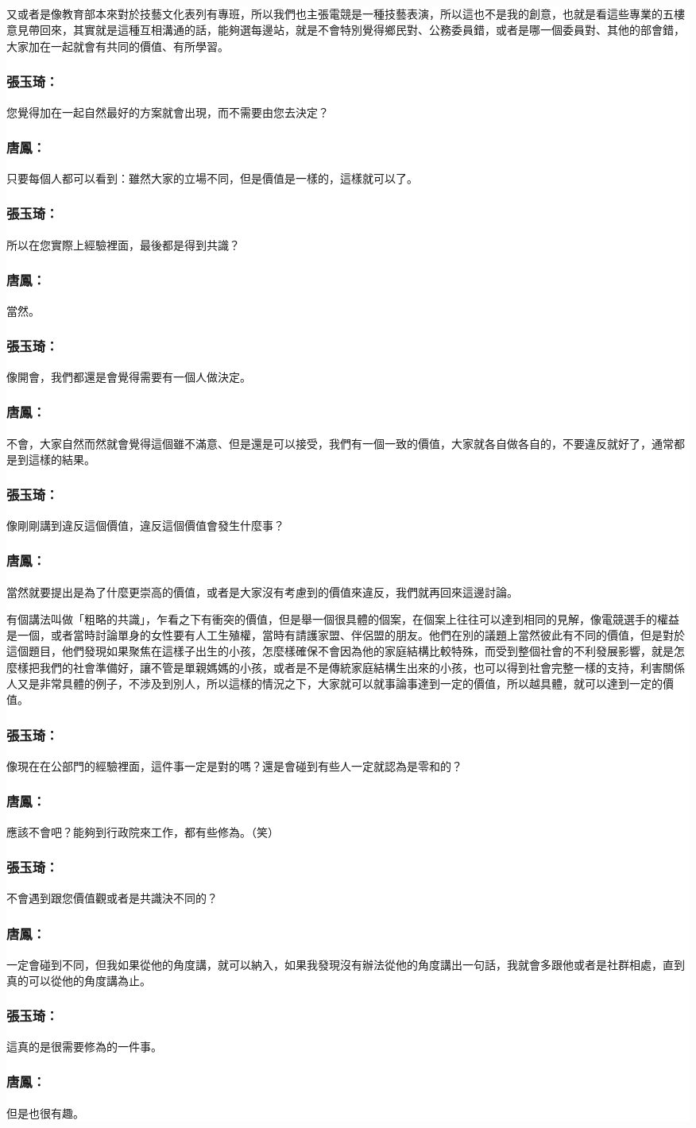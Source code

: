 又或者是像教育部本來對於技藝文化表列有專班，所以我們也主張電競是一種技藝表演，所以這也不是我的創意，也就是看這些專業的五樓意見帶回來，其實就是這種互相溝通的話，能夠選每邊站，就是不會特別覺得鄉民對、公務委員錯，或者是哪一個委員對、其他的部會錯，大家加在一起就會有共同的價值、有所學習。

### 張玉琦：
您覺得加在一起自然最好的方案就會出現，而不需要由您去決定？

### 唐鳳：
只要每個人都可以看到：雖然大家的立場不同，但是價值是一樣的，這樣就可以了。

### 張玉琦：
所以在您實際上經驗裡面，最後都是得到共識？

### 唐鳳：
當然。

### 張玉琦：
像開會，我們都還是會覺得需要有一個人做決定。

### 唐鳳：
不會，大家自然而然就會覺得這個雖不滿意、但是還是可以接受，我們有一個一致的價值，大家就各自做各自的，不要違反就好了，通常都是到這樣的結果。

### 張玉琦：
像剛剛講到違反這個價值，違反這個價值會發生什麼事？

### 唐鳳：
當然就要提出是為了什麼更崇高的價值，或者是大家沒有考慮到的價值來違反，我們就再回來這邊討論。

有個講法叫做「粗略的共識」，乍看之下有衝突的價值，但是舉一個很具體的個案，在個案上往往可以達到相同的見解，像電競選手的權益是一個，或者當時討論單身的女性要有人工生殖權，當時有請護家盟、伴侶盟的朋友。他們在別的議題上當然彼此有不同的價值，但是對於這個題目，他們發現如果聚焦在這樣子出生的小孩，怎麼樣確保不會因為他的家庭結構比較特殊，而受到整個社會的不利發展影響，就是怎麼樣把我們的社會準備好，讓不管是單親媽媽的小孩，或者是不是傳統家庭結構生出來的小孩，也可以得到社會完整一樣的支持，利害關係人又是非常具體的例子，不涉及到別人，所以這樣的情況之下，大家就可以就事論事達到一定的價值，所以越具體，就可以達到一定的價值。

### 張玉琦：
像現在在公部門的經驗裡面，這件事一定是對的嗎？還是會碰到有些人一定就認為是零和的？

### 唐鳳：
應該不會吧？能夠到行政院來工作，都有些修為。（笑）

### 張玉琦：
不會遇到跟您價值觀或者是共識決不同的？

### 唐鳳：
一定會碰到不同，但我如果從他的角度講，就可以納入，如果我發現沒有辦法從他的角度講出一句話，我就會多跟他或者是社群相處，直到真的可以從他的角度講為止。

### 張玉琦：
這真的是很需要修為的一件事。

### 唐鳳：
但是也很有趣。
